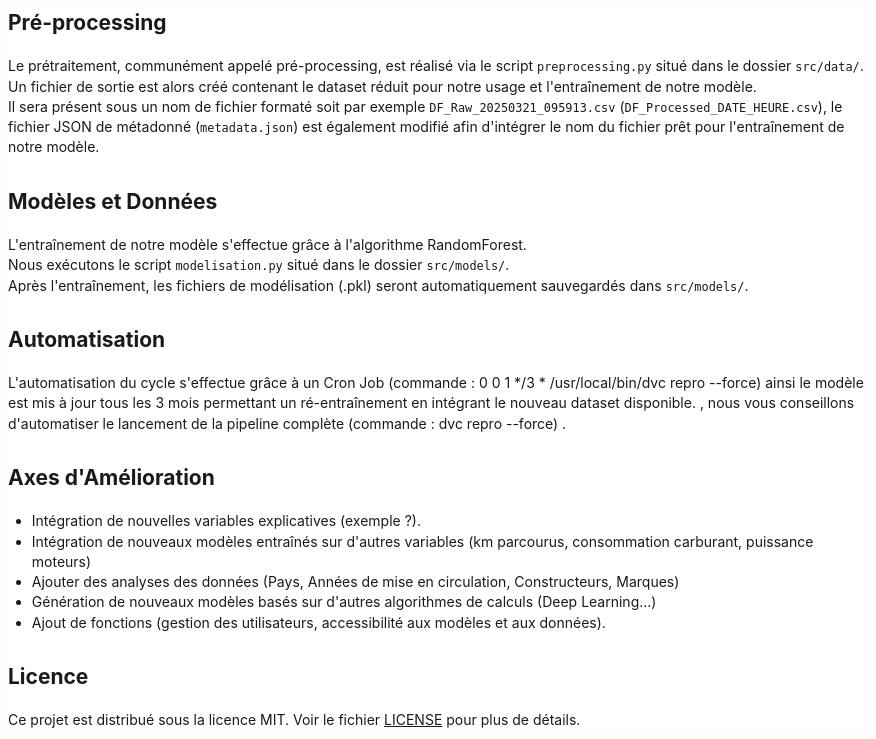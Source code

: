 
## Pré-processing

Le prétraitement, communément appelé pré-processing, est réalisé via le script `preprocessing.py` situé dans le dossier `src/data/`. </BR>
Un fichier de sortie est alors créé contenant le dataset réduit pour notre usage et l'entraînement de notre modèle. </BR>
Il sera présent sous un nom de fichier formaté soit par exemple `DF_Raw_20250321_095913.csv` (`DF_Processed_DATE_HEURE.csv`), le fichier JSON de métadonné (`metadata.json`) est également modifié afin d'intégrer le nom du fichier prêt pour l'entraînement de notre modèle.


## Modèles et Données

L'entraînement de notre modèle s'effectue grâce à l'algorithme RandomForest. </BR>
Nous exécutons le script `modelisation.py` situé dans le dossier `src/models/`. </BR>
Après l'entraînement, les fichiers de modélisation (.pkl) seront automatiquement sauvegardés dans `src/models/`.


## Automatisation

L'automatisation du cycle s'effectue grâce à un Cron Job (commande : 0 0 1 */3 * /usr/local/bin/dvc repro --force) ainsi le modèle est mis à jour tous les 3 mois permettant un ré-entraînement en intégrant le nouveau dataset disponible. , nous vous conseillons d'automatiser le lancement de la pipeline complète (commande : dvc repro --force) . 

## Axes d'Amélioration

- Intégration de nouvelles variables explicatives (exemple ?).
- Intégration de nouveaux modèles entraînés sur d'autres variables (km parcourus, consommation carburant, puissance moteurs)
- Ajouter des analyses des données (Pays, Années de mise en circulation, Constructeurs, Marques)
- Génération de nouveaux modèles basés sur d'autres algorithmes de calculs (Deep Learning...)
- Ajout de fonctions (gestion des utilisateurs, accessibilité aux modèles et aux données).

## Licence

Ce projet est distribué sous la licence MIT. Voir le fichier [LICENSE](LICENSE) pour plus de détails.
